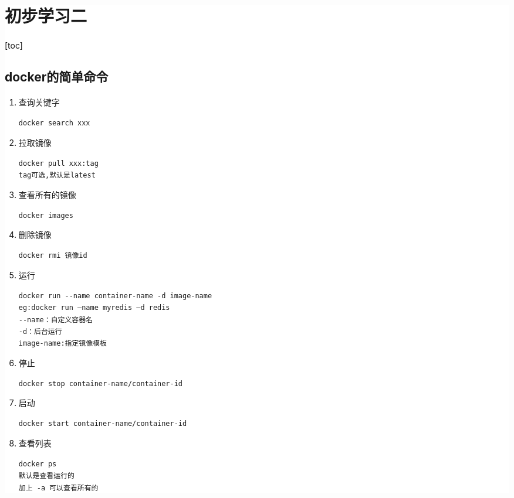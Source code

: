 # 初步学习二

[toc]

## docker的简单命令

1. 查询关键字

   ```
   docker search xxx
   ```

2. 拉取镜像

   ```
   docker pull xxx:tag    
   tag可选,默认是latest
   ```

3. 查看所有的镜像

   ```
   docker images
   ```

4. 删除镜像

   ```
   docker rmi 镜像id
   ```

5. 运行

   ```
   docker run --name container-name -d image-name 
   eg:docker run –name myredis –d redis
   --name：自定义容器名 
   -d：后台运行
   image-name:指定镜像模板
   ```

6. 停止

   ```
   docker stop container-name/container-id
   ```

7. 启动

   ```
   docker start container-name/container-id
   ```

8. 查看列表

   ```
   docker ps 
   默认是查看运行的
   加上 -a 可以查看所有的
   ```
